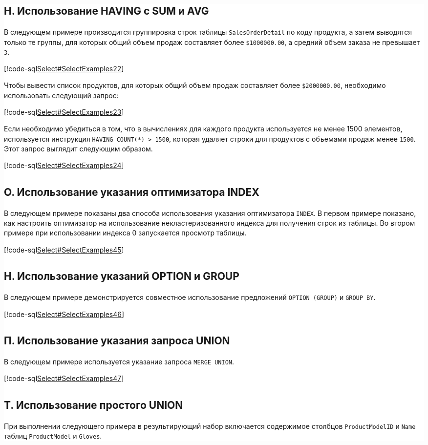 ## <a name="m-using-having-with-sum-and-avg"></a>Н. Использование HAVING с SUM и AVG  
 В следующем примере производится группировка строк таблицы `SalesOrderDetail` по коду продукта, а затем выводятся только те группы, для которых общий объем продаж составляет более `$1000000.00`, а средний объем заказа не превышает `3`.  
  
 [!code-sql[Select#SelectExamples22](../../t-sql/queries/codesnippet/tsql/select-examples-transact_20.sql)]  
  
 Чтобы вывести список продуктов, для которых общий объем продаж составляет более `$2000000.00`, необходимо использовать следующий запрос:  
  
 [!code-sql[Select#SelectExamples23](../../t-sql/queries/codesnippet/tsql/select-examples-transact_21.sql)]  
  
 Если необходимо убедиться в том, что в вычислениях для каждого продукта используется не менее 1500 элементов, используется инструкция `HAVING COUNT(*) > 1500`, которая удаляет строки для продуктов с объемами продаж менее `1500`. Этот запрос выглядит следующим образом.  
  
 [!code-sql[Select#SelectExamples24](../../t-sql/queries/codesnippet/tsql/select-examples-transact_22.sql)]  
  
## <a name="n-using-the-index-optimizer-hint"></a>О. Использование указания оптимизатора INDEX  
 В следующем примере показаны два способа использования указания оптимизатора `INDEX`. В первом примере показано, как настроить оптимизатор на использование некластеризованного индекса для получения строк из таблицы. Во втором примере при использовании индекса 0 запускается просмотр таблицы.  
  
 [!code-sql[Select#SelectExamples45](../../t-sql/queries/codesnippet/tsql/select-examples-transact_23.sql)]  
  
## <a name="m-using-option-and-the-group-hints"></a>Н. Использование указаний OPTION и GROUP  
 В следующем примере демонстрируется совместное использование предложений `OPTION (GROUP)` и `GROUP BY`.  
  
 [!code-sql[Select#SelectExamples46](../../t-sql/queries/codesnippet/tsql/select-examples-transact_24.sql)]  
  
## <a name="o-using-the-union-query-hint"></a>П. Использование указания запроса UNION  
 В следующем примере используется указание запроса `MERGE UNION`.  
  
 [!code-sql[Select#SelectExamples47](../../t-sql/queries/codesnippet/tsql/select-examples-transact_25.sql)]  
  
## <a name="p-using-a-simple-union"></a>Т. Использование простого UNION  
 При выполнении следующего примера в результирующий набор включается содержимое столбцов `ProductModelID` и `Name` таблиц `ProductModel` и `Gloves`.  
  